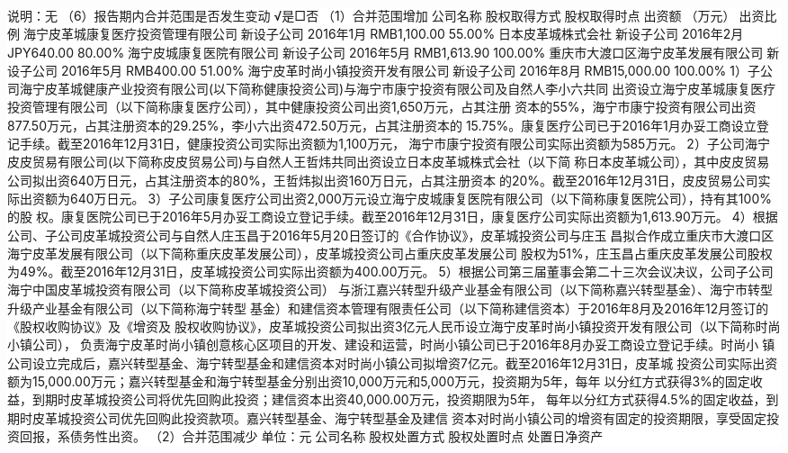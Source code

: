说明：无
（6）报告期内合并范围是否发生变动
√是□否
（1）合并范围增加
公司名称
股权取得方式
股权取得时点
出资额
（万元）
出资比例
海宁皮革城康复医疗投资管理有限公司
新设子公司
2016年1月
RMB1,100.00
55.00%
日本皮革城株式会社
新设子公司
2016年2月
JPY640.00
80.00%
海宁皮城康复医院有限公司
新设子公司
2016年5月
RMB1,613.90
100.00%
重庆市大渡口区海宁皮革发展有限公司
新设子公司
2016年5月
RMB400.00
51.00%
海宁皮革时尚小镇投资开发有限公司
新设子公司
2016年8月
RMB15,000.00
100.00%
1）子公司海宁皮革城健康产业投资有限公司(以下简称健康投资公司)与海宁市康宁投资有限公司及自然人李小六共同
出资设立海宁皮革城康复医疗投资管理有限公司（以下简称康复医疗公司），其中健康投资公司出资1,650万元，占其注册
资本的55%，海宁市康宁投资有限公司出资877.50万元，占其注册资本的29.25%，李小六出资472.50万元，占其注册资本的
15.75%。康复医疗公司已于2016年1月办妥工商设立登记手续。截至2016年12月31日，健康投资公司实际出资额为1,100万元，
海宁市康宁投资有限公司实际出资额为585万元。
2）子公司海宁皮皮贸易有限公司(以下简称皮皮贸易公司)与自然人王哲炜共同出资设立日本皮革城株式会社（以下简
称日本皮革城公司），其中皮皮贸易公司拟出资640万日元，占其注册资本的80%，王哲炜拟出资160万日元，占其注册资本
的20%。截至2016年12月31日，皮皮贸易公司实际出资额为640万日元。
3）子公司康复医疗公司出资2,000万元设立海宁皮城康复医院有限公司（以下简称康复医院公司），持有其100%的股
权。康复医院公司已于2016年5月办妥工商设立登记手续。截至2016年12月31日，康复医疗公司实际出资额为1,613.90万元。
4）根据公司、子公司皮革城投资公司与自然人庄玉昌于2016年5月20日签订的《合作协议》，皮革城投资公司与庄玉
昌拟合作成立重庆市大渡口区海宁皮革发展有限公司（以下简称重庆皮革发展公司），皮革城投资公司占重庆皮革发展公司
股权为51%，庄玉昌占重庆皮革发展公司股权为49%。截至2016年12月31日，皮革城投资公司实际出资额为400.00万元。
5）根据公司第三届董事会第二十三次会议决议，公司子公司海宁中国皮革城投资有限公司（以下简称皮革城投资公司）
与浙江嘉兴转型升级产业基金有限公司（以下简称嘉兴转型基金）、海宁市转型升级产业基金有限公司（以下简称海宁转型
基金）和建信资本管理有限责任公司（以下简称建信资本）于2016年8月及2016年12月签订的《股权收购协议》及《增资及
股权收购协议》，皮革城投资公司拟出资3亿元人民币设立海宁皮革时尚小镇投资开发有限公司（以下简称时尚小镇公司），
负责海宁皮革时尚小镇创意核心区项目的开发、建设和运营，时尚小镇公司已于2016年8月办妥工商设立登记手续。时尚小
镇公司设立完成后，嘉兴转型基金、海宁转型基金和建信资本对时尚小镇公司拟增资7亿元。截至2016年12月31日，皮革城
投资公司实际出资额为15,000.00万元；嘉兴转型基金和海宁转型基金分别出资10,000万元和5,000万元，投资期为5年，每年
以分红方式获得3%的固定收益，到期时皮革城投资公司将优先回购此投资；建信资本出资40,000.00万元，投资期限为5年，
每年以分红方式获得4.5%的固定收益，到期时皮革城投资公司优先回购此投资款项。嘉兴转型基金、海宁转型基金及建信
资本对时尚小镇公司的增资有固定的投资期限，享受固定投资回报，系债务性出资。
（2）合并范围减少
单位：元
公司名称
股权处置方式
股权处置时点
处置日净资产